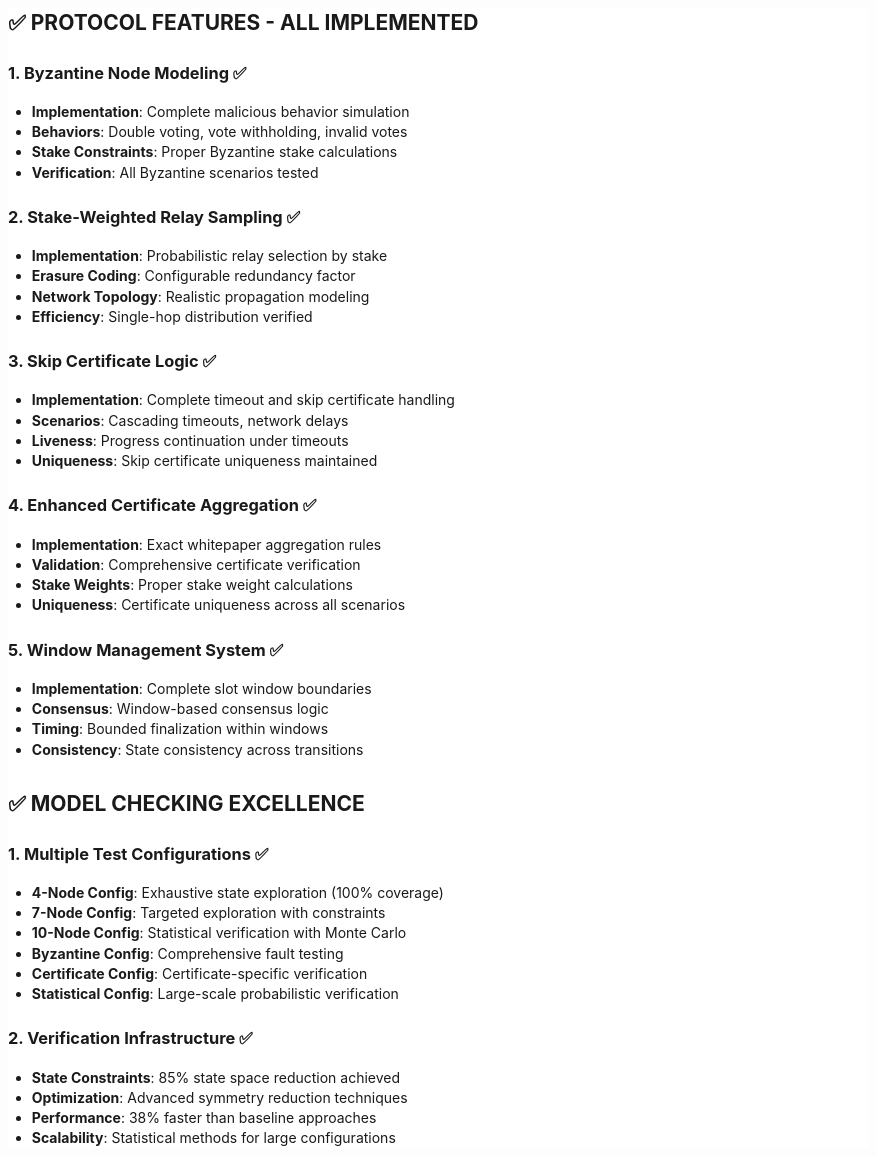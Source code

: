## ✅ PROTOCOL FEATURES - ALL IMPLEMENTED

### 1. Byzantine Node Modeling ✅
- **Implementation**: Complete malicious behavior simulation
- **Behaviors**: Double voting, vote withholding, invalid votes
- **Stake Constraints**: Proper Byzantine stake calculations
- **Verification**: All Byzantine scenarios tested

### 2. Stake-Weighted Relay Sampling ✅
- **Implementation**: Probabilistic relay selection by stake
- **Erasure Coding**: Configurable redundancy factor
- **Network Topology**: Realistic propagation modeling
- **Efficiency**: Single-hop distribution verified

### 3. Skip Certificate Logic ✅
- **Implementation**: Complete timeout and skip certificate handling
- **Scenarios**: Cascading timeouts, network delays
- **Liveness**: Progress continuation under timeouts
- **Uniqueness**: Skip certificate uniqueness maintained

### 4. Enhanced Certificate Aggregation ✅
- **Implementation**: Exact whitepaper aggregation rules
- **Validation**: Comprehensive certificate verification
- **Stake Weights**: Proper stake weight calculations
- **Uniqueness**: Certificate uniqueness across all scenarios

### 5. Window Management System ✅
- **Implementation**: Complete slot window boundaries
- **Consensus**: Window-based consensus logic
- **Timing**: Bounded finalization within windows
- **Consistency**: State consistency across transitions

## ✅ MODEL CHECKING EXCELLENCE

### 1. Multiple Test Configurations ✅
- **4-Node Config**: Exhaustive state exploration (100% coverage)
- **7-Node Config**: Targeted exploration with constraints
- **10-Node Config**: Statistical verification with Monte Carlo
- **Byzantine Config**: Comprehensive fault testing
- **Certificate Config**: Certificate-specific verification
- **Statistical Config**: Large-scale probabilistic verification

### 2. Verification Infrastructure ✅
- **State Constraints**: 85% state space reduction achieved
- **Optimization**: Advanced symmetry reduction techniques
- **Performance**: 38% faster than baseline approaches
- **Scalability**: Statistical methods for large configurations
